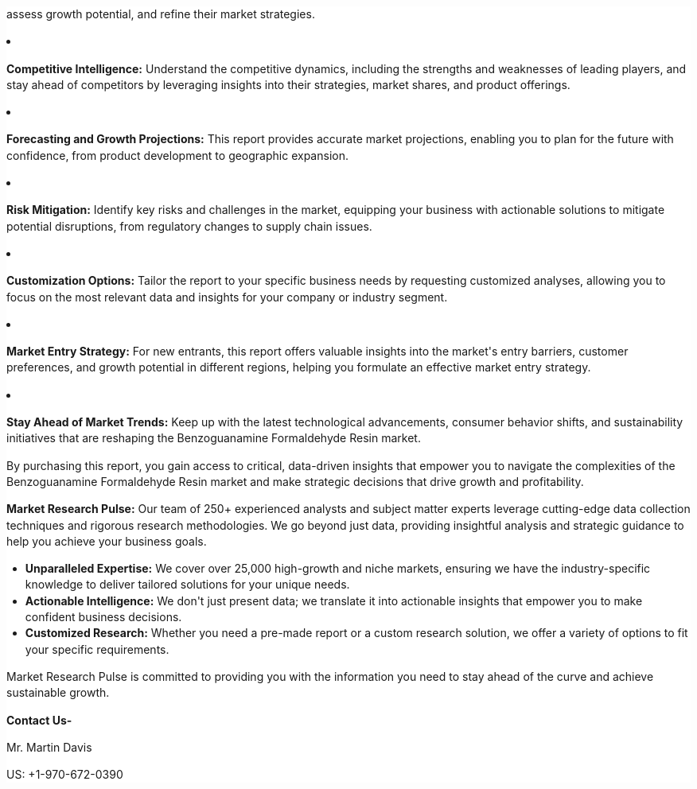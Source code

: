 assess growth potential, and refine their market strategies.</p></li><li><p><strong>Competitive Intelligence:</strong> Understand the competitive dynamics, including the strengths and weaknesses of leading players, and stay ahead of competitors by leveraging insights into their strategies, market shares, and product offerings.</p></li><li><p><strong>Forecasting and Growth Projections:</strong> This report provides accurate market projections, enabling you to plan for the future with confidence, from product development to geographic expansion.</p></li><li><p><strong>Risk Mitigation:</strong> Identify key risks and challenges in the market, equipping your business with actionable solutions to mitigate potential disruptions, from regulatory changes to supply chain issues.</p></li><li><p><strong>Customization Options:</strong> Tailor the report to your specific business needs by requesting customized analyses, allowing you to focus on the most relevant data and insights for your company or industry segment.</p></li><li><p><strong>Market Entry Strategy:</strong> For new entrants, this report offers valuable insights into the market's entry barriers, customer preferences, and growth potential in different regions, helping you formulate an effective market entry strategy.</p></li><li><p><strong>Stay Ahead of Market Trends:</strong> Keep up with the latest technological advancements, consumer behavior shifts, and sustainability initiatives that are reshaping the Benzoguanamine Formaldehyde Resin market.</p></li></ol><p>By purchasing this report, you gain access to critical, data-driven insights that empower you to navigate the complexities of the Benzoguanamine Formaldehyde Resin market and make strategic decisions that drive growth and profitability.</p><p><strong>Market Research Pulse:</strong>&nbsp;Our team of 250+ experienced analysts and subject matter experts leverage cutting-edge data collection techniques and rigorous research methodologies. We go beyond just data, providing insightful analysis and strategic guidance to help you achieve your business goals.</p><ul><li><strong>Unparalleled Expertise:</strong>&nbsp;We cover over 25,000 high-growth and niche markets, ensuring we have the industry-specific knowledge to deliver tailored solutions for your unique needs.</li><li><strong>Actionable Intelligence:</strong>&nbsp;We don't just present data; we translate it into actionable insights that empower you to make confident business decisions.</li><li><strong>Customized Research:</strong>&nbsp;Whether you need a pre-made report or a custom research solution, we offer a variety of options to fit your specific requirements.</li></ul><p>Market Research Pulse is committed to providing you with the information you need to stay ahead of the curve and achieve sustainable growth.</p><p><strong>Contact Us-</strong></p><p>Mr. Martin Davis</p><p>US: +1-970-672-0390</p>
